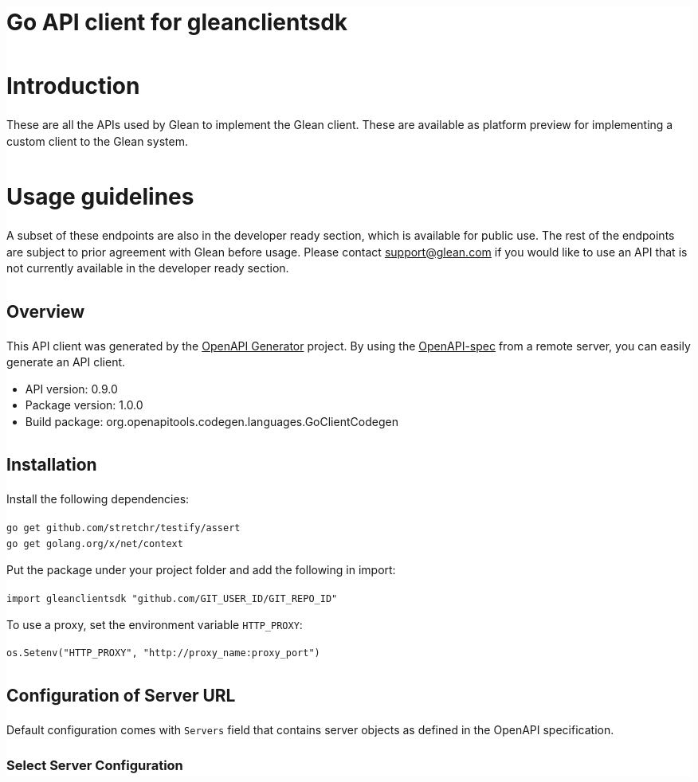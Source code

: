 # Go API client for gleanclientsdk

# Introduction
These are all the APIs used by Glean to implement the Glean client. These are available as platform preview for
implementing a custom client to the Glean system.

# Usage guidelines
A subset of these endpoints are also in the developer ready section, which is available for public use.
The rest of the endpoints are subject to prior agreement with Glean before usage. Please contact support@glean.com
if you would like to use an API that is not currently available in the developer ready section.


## Overview
This API client was generated by the [OpenAPI Generator](https://openapi-generator.tech) project.  By using the [OpenAPI-spec](https://www.openapis.org/) from a remote server, you can easily generate an API client.

- API version: 0.9.0
- Package version: 1.0.0
- Build package: org.openapitools.codegen.languages.GoClientCodegen

## Installation

Install the following dependencies:

```shell
go get github.com/stretchr/testify/assert
go get golang.org/x/net/context
```

Put the package under your project folder and add the following in import:

```golang
import gleanclientsdk "github.com/GIT_USER_ID/GIT_REPO_ID"
```

To use a proxy, set the environment variable `HTTP_PROXY`:

```golang
os.Setenv("HTTP_PROXY", "http://proxy_name:proxy_port")
```

## Configuration of Server URL

Default configuration comes with `Servers` field that contains server objects as defined in the OpenAPI specification.

### Select Server Configuration
